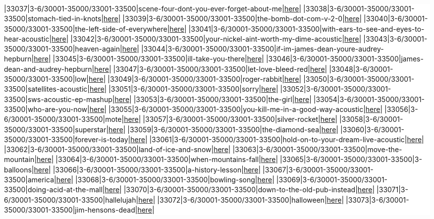 |33037|3-6/30001-35000/33001-33500|scene-four-dont-you-ever-forget-about-me|[here](https://cdn.jsdelivr.net/gh/guitarchord/cp3-6/30001-35000/33001-33500/scene-four-dont-you-ever-forget-about-me.webp)|
|33038|3-6/30001-35000/33001-33500|stomach-tied-in-knots|[here](https://cdn.jsdelivr.net/gh/guitarchord/cp3-6/30001-35000/33001-33500/stomach-tied-in-knots.webp)|
|33039|3-6/30001-35000/33001-33500|the-bomb-dot-com-v-2-0|[here](https://cdn.jsdelivr.net/gh/guitarchord/cp3-6/30001-35000/33001-33500/the-bomb-dot-com-v-2-0.webp)|
|33040|3-6/30001-35000/33001-33500|the-left-side-of-everywhere|[here](https://cdn.jsdelivr.net/gh/guitarchord/cp3-6/30001-35000/33001-33500/the-left-side-of-everywhere.webp)|
|33041|3-6/30001-35000/33001-33500|with-ears-to-see-and-eyes-to-hear-acoustic|[here](https://cdn.jsdelivr.net/gh/guitarchord/cp3-6/30001-35000/33001-33500/with-ears-to-see-and-eyes-to-hear-acoustic.webp)|
|33042|3-6/30001-35000/33001-33500|your-nickel-aint-worth-my-dime-acoustic|[here](https://cdn.jsdelivr.net/gh/guitarchord/cp3-6/30001-35000/33001-33500/your-nickel-aint-worth-my-dime-acoustic.webp)|
|33043|3-6/30001-35000/33001-33500|heaven-again|[here](https://cdn.jsdelivr.net/gh/guitarchord/cp3-6/30001-35000/33001-33500/heaven-again.webp)|
|33044|3-6/30001-35000/33001-33500|if-im-james-dean-youre-audrey-hepburn|[here](https://cdn.jsdelivr.net/gh/guitarchord/cp3-6/30001-35000/33001-33500/if-im-james-dean-youre-audrey-hepburn.webp)|
|33045|3-6/30001-35000/33001-33500|ill-take-you-there|[here](https://cdn.jsdelivr.net/gh/guitarchord/cp3-6/30001-35000/33001-33500/ill-take-you-there.webp)|
|33046|3-6/30001-35000/33001-33500|james-dean-and-audrey-hepburn|[here](https://cdn.jsdelivr.net/gh/guitarchord/cp3-6/30001-35000/33001-33500/james-dean-and-audrey-hepburn.webp)|
|33047|3-6/30001-35000/33001-33500|let-love-bleed-red|[here](https://cdn.jsdelivr.net/gh/guitarchord/cp3-6/30001-35000/33001-33500/let-love-bleed-red.webp)|
|33048|3-6/30001-35000/33001-33500|low|[here](https://cdn.jsdelivr.net/gh/guitarchord/cp3-6/30001-35000/33001-33500/low.webp)|
|33049|3-6/30001-35000/33001-33500|roger-rabbit|[here](https://cdn.jsdelivr.net/gh/guitarchord/cp3-6/30001-35000/33001-33500/roger-rabbit.webp)|
|33050|3-6/30001-35000/33001-33500|satellites-acoustic|[here](https://cdn.jsdelivr.net/gh/guitarchord/cp3-6/30001-35000/33001-33500/satellites-acoustic.webp)|
|33051|3-6/30001-35000/33001-33500|sorry|[here](https://cdn.jsdelivr.net/gh/guitarchord/cp3-6/30001-35000/33001-33500/sorry.webp)|
|33052|3-6/30001-35000/33001-33500|sws-acoustic-ep-mashup|[here](https://cdn.jsdelivr.net/gh/guitarchord/cp3-6/30001-35000/33001-33500/sws-acoustic-ep-mashup.webp)|
|33053|3-6/30001-35000/33001-33500|the-girl|[here](https://cdn.jsdelivr.net/gh/guitarchord/cp3-6/30001-35000/33001-33500/the-girl.webp)|
|33054|3-6/30001-35000/33001-33500|who-are-you-now|[here](https://cdn.jsdelivr.net/gh/guitarchord/cp3-6/30001-35000/33001-33500/who-are-you-now.webp)|
|33055|3-6/30001-35000/33001-33500|you-kill-me-in-a-good-way-acoustic|[here](https://cdn.jsdelivr.net/gh/guitarchord/cp3-6/30001-35000/33001-33500/you-kill-me-in-a-good-way-acoustic.webp)|
|33056|3-6/30001-35000/33001-33500|mote|[here](https://cdn.jsdelivr.net/gh/guitarchord/cp3-6/30001-35000/33001-33500/mote.webp)|
|33057|3-6/30001-35000/33001-33500|silver-rocket|[here](https://cdn.jsdelivr.net/gh/guitarchord/cp3-6/30001-35000/33001-33500/silver-rocket.webp)|
|33058|3-6/30001-35000/33001-33500|superstar|[here](https://cdn.jsdelivr.net/gh/guitarchord/cp3-6/30001-35000/33001-33500/superstar.webp)|
|33059|3-6/30001-35000/33001-33500|the-diamond-sea|[here](https://cdn.jsdelivr.net/gh/guitarchord/cp3-6/30001-35000/33001-33500/the-diamond-sea.webp)|
|33060|3-6/30001-35000/33001-33500|forever-is-today|[here](https://cdn.jsdelivr.net/gh/guitarchord/cp3-6/30001-35000/33001-33500/forever-is-today.webp)|
|33061|3-6/30001-35000/33001-33500|hold-on-to-your-dream-live-acoustic|[here](https://cdn.jsdelivr.net/gh/guitarchord/cp3-6/30001-35000/33001-33500/hold-on-to-your-dream-live-acoustic.webp)|
|33062|3-6/30001-35000/33001-33500|land-of-ice-and-snow|[here](https://cdn.jsdelivr.net/gh/guitarchord/cp3-6/30001-35000/33001-33500/land-of-ice-and-snow.webp)|
|33063|3-6/30001-35000/33001-33500|move-the-mountain|[here](https://cdn.jsdelivr.net/gh/guitarchord/cp3-6/30001-35000/33001-33500/move-the-mountain.webp)|
|33064|3-6/30001-35000/33001-33500|when-mountains-fall|[here](https://cdn.jsdelivr.net/gh/guitarchord/cp3-6/30001-35000/33001-33500/when-mountains-fall.webp)|
|33065|3-6/30001-35000/33001-33500|3-balloons|[here](https://cdn.jsdelivr.net/gh/guitarchord/cp3-6/30001-35000/33001-33500/3-balloons.webp)|
|33066|3-6/30001-35000/33001-33500|a-history-lesson|[here](https://cdn.jsdelivr.net/gh/guitarchord/cp3-6/30001-35000/33001-33500/a-history-lesson.webp)|
|33067|3-6/30001-35000/33001-33500|america|[here](https://cdn.jsdelivr.net/gh/guitarchord/cp3-6/30001-35000/33001-33500/america.webp)|
|33068|3-6/30001-35000/33001-33500|bowling-song|[here](https://cdn.jsdelivr.net/gh/guitarchord/cp3-6/30001-35000/33001-33500/bowling-song.webp)|
|33069|3-6/30001-35000/33001-33500|doing-acid-at-the-mall|[here](https://cdn.jsdelivr.net/gh/guitarchord/cp3-6/30001-35000/33001-33500/doing-acid-at-the-mall.webp)|
|33070|3-6/30001-35000/33001-33500|down-to-the-old-pub-instead|[here](https://cdn.jsdelivr.net/gh/guitarchord/cp3-6/30001-35000/33001-33500/down-to-the-old-pub-instead.webp)|
|33071|3-6/30001-35000/33001-33500|hallelujah|[here](https://cdn.jsdelivr.net/gh/guitarchord/cp3-6/30001-35000/33001-33500/hallelujah.webp)|
|33072|3-6/30001-35000/33001-33500|halloween|[here](https://cdn.jsdelivr.net/gh/guitarchord/cp3-6/30001-35000/33001-33500/halloween.webp)|
|33073|3-6/30001-35000/33001-33500|jim-hensons-dead|[here](https://cdn.jsdelivr.net/gh/guitarchord/cp3-6/30001-35000/33001-33500/jim-hensons-dead.webp)|